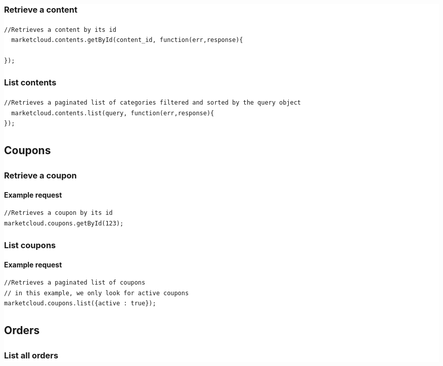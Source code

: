 

### Retrieve a content

```
//Retrieves a content by its id
  marketcloud.contents.getById(content_id, function(err,response){

});
```



### List contents

```
//Retrieves a paginated list of categories filtered and sorted by the query object
  marketcloud.contents.list(query, function(err,response){
});
```



## Coupons



### Retrieve a coupon

**Example request**

```
//Retrieves a coupon by its id
marketcloud.coupons.getById(123);

```



### List coupons

**Example request**

```
//Retrieves a paginated list of coupons
// in this example, we only look for active coupons
marketcloud.coupons.list({active : true});

```



## Orders



### List all orders


